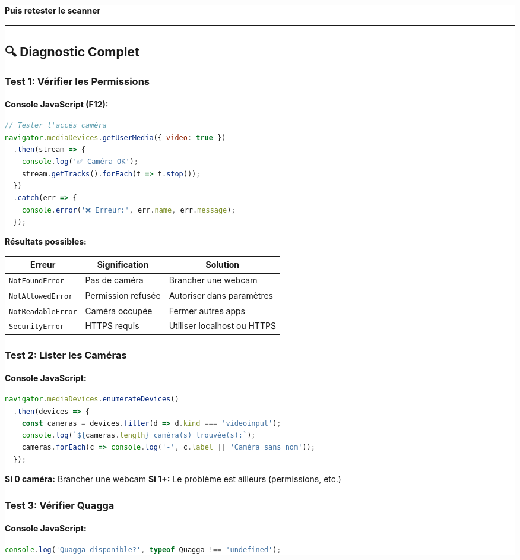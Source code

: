 **Puis retester le scanner**

---

## 🔍 Diagnostic Complet

### Test 1: Vérifier les Permissions

**Console JavaScript (F12):**
```javascript
// Tester l'accès caméra
navigator.mediaDevices.getUserMedia({ video: true })
  .then(stream => {
    console.log('✅ Caméra OK');
    stream.getTracks().forEach(t => t.stop());
  })
  .catch(err => {
    console.error('❌ Erreur:', err.name, err.message);
  });
```

**Résultats possibles:**

| Erreur | Signification | Solution |
|--------|---------------|----------|
| `NotFoundError` | Pas de caméra | Brancher une webcam |
| `NotAllowedError` | Permission refusée | Autoriser dans paramètres |
| `NotReadableError` | Caméra occupée | Fermer autres apps |
| `SecurityError` | HTTPS requis | Utiliser localhost ou HTTPS |

### Test 2: Lister les Caméras

**Console JavaScript:**
```javascript
navigator.mediaDevices.enumerateDevices()
  .then(devices => {
    const cameras = devices.filter(d => d.kind === 'videoinput');
    console.log(`${cameras.length} caméra(s) trouvée(s):`);
    cameras.forEach(c => console.log('-', c.label || 'Caméra sans nom'));
  });
```

**Si 0 caméra:** Brancher une webcam
**Si 1+:** Le problème est ailleurs (permissions, etc.)

### Test 3: Vérifier Quagga

**Console JavaScript:**
```javascript
console.log('Quagga disponible?', typeof Quagga !== 'undefined');
```
